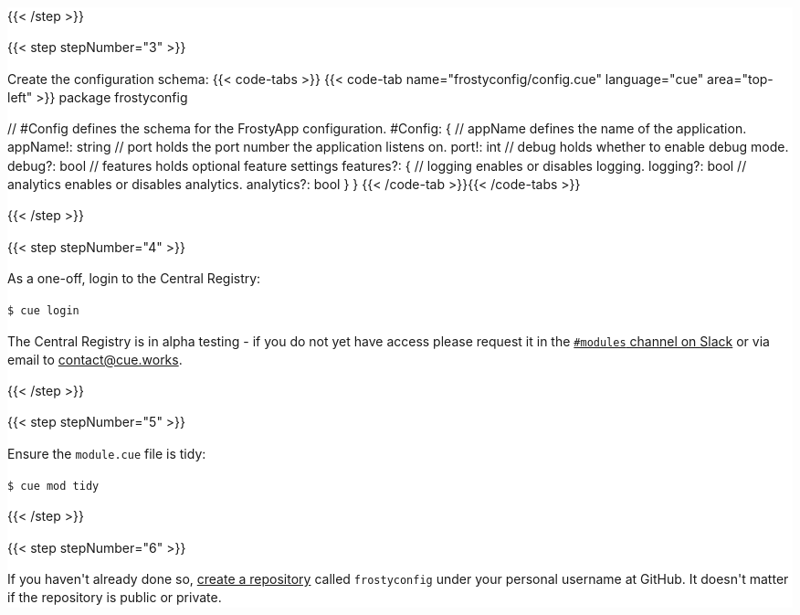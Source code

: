 {{< /step >}}

{{< step stepNumber="3" >}}

Create the configuration schema:
{{< code-tabs >}}
{{< code-tab name="frostyconfig/config.cue" language="cue" area="top-left" >}}
package frostyconfig

// #Config defines the schema for the FrostyApp configuration.
#Config: {
	// appName defines the name of the application.
	appName!: string
	// port holds the port number the application listens on.
	port!: int
	// debug holds whether to enable debug mode.
	debug?: bool
	// features holds optional feature settings
	features?: {
		// logging enables or disables logging.
		logging?: bool
		// analytics enables or disables analytics.
		analytics?: bool
	}
}
{{< /code-tab >}}{{< /code-tabs >}}

{{< /step >}}

{{< step stepNumber="4" >}}

As a one-off, login to the Central Registry:

```text { title="TERMINAL" type="terminal" codeToCopy="Y3VlIGxvZ2lu" }
$ cue login
```

The Central Registry is in alpha testing -
if you do not yet have access please request it in the
[`#modules` channel on Slack](/s/slack)
or via email to
<a href="mailto:contact@cue.works?subject=Joining the Central Registry experiment">contact@cue.works</a>.

{{< /step >}}

{{< step stepNumber="5" >}}

Ensure the `module.cue` file is tidy:
```text { title="TERMINAL" type="terminal" codeToCopy="Y3VlIG1vZCB0aWR5" }
$ cue mod tidy
```

{{< /step >}}

{{< step stepNumber="6" >}}

If you haven't already done so,
[create a repository](https://github.com/new?org=)
called `frostyconfig` under your personal username at GitHub.
It doesn't matter if the repository is public or private.

